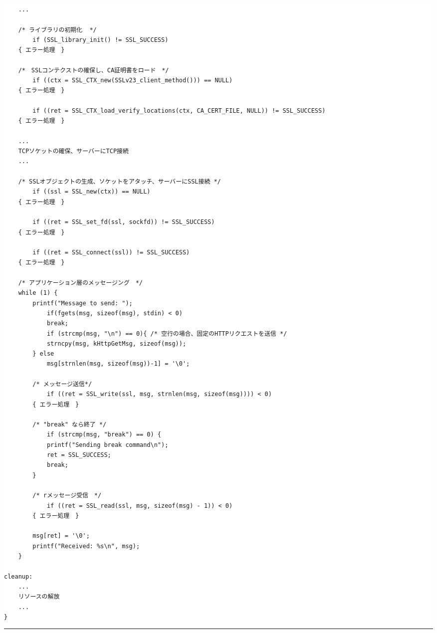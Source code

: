 ```
    ...

    /* ライブラリの初期化  */
        if (SSL_library_init() != SSL_SUCCESS)
    { エラー処理　}

    /*　SSLコンテクストの確保し、CA証明書をロード　*/
        if ((ctx = SSL_CTX_new(SSLv23_client_method())) == NULL)
    { エラー処理　}

        if ((ret = SSL_CTX_load_verify_locations(ctx, CA_CERT_FILE, NULL)) != SSL_SUCCESS)
    { エラー処理　}

    ... 
    TCPソケットの確保、サーバーにTCP接続 
    ...

    /* SSLオブジェクトの生成、ソケットをアタッチ、サーバーにSSL接続 */
        if ((ssl = SSL_new(ctx)) == NULL)
    { エラー処理　}

        if ((ret = SSL_set_fd(ssl, sockfd)) != SSL_SUCCESS)
    { エラー処理　}

        if ((ret = SSL_connect(ssl)) != SSL_SUCCESS)
    { エラー処理　}

    /* アプリケーション層のメッセージング　*/
    while (1) {
        printf("Message to send: ");
            if(fgets(msg, sizeof(msg), stdin) < 0)
            break;
            if (strcmp(msg, "\n") == 0){ /* 空行の場合、固定のHTTPリクエストを送信 */
            strncpy(msg, kHttpGetMsg, sizeof(msg));
        } else 
            msg[strnlen(msg, sizeof(msg))-1] = '\0';
        
        /* メッセージ送信*/
            if ((ret = SSL_write(ssl, msg, strnlen(msg, sizeof(msg)))) < 0)
        { エラー処理　}

        /* "break" なら終了 */
            if (strcmp(msg, "break") == 0) {
            printf("Sending break command\n");
            ret = SSL_SUCCESS;
            break;
        }

        /* rメッセージ受信　*/
            if ((ret = SSL_read(ssl, msg, sizeof(msg) - 1)) < 0)
        { エラー処理　}
        
        msg[ret] = '\0';
        printf("Received: %s\n", msg);
    }

cleanup:
    ...
    リソースの解放
    ...
}
```

---